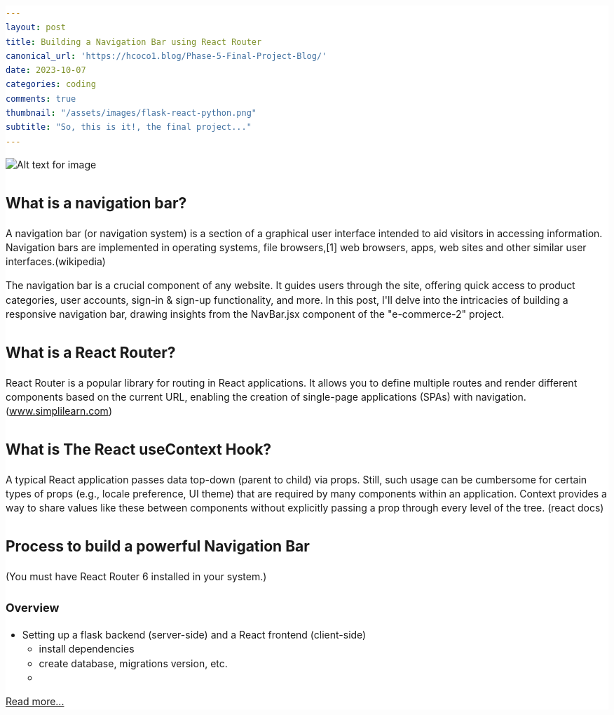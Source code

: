 ```yaml
---
layout: post
title: Building a Navigation Bar using React Router
canonical_url: 'https://hcoco1.blog/Phase-5-Final-Project-Blog/'
date: 2023-10-07
categories: coding
comments: true
thumbnail: "/assets/images/flask-react-python.png"
subtitle: "So, this is it!, the final project..."
---
```




![Alt text for image](https://images.unsplash.com/photo-1693846928403-2d343b662574?ixlib=rb-4.0.3&ixid=M3wxMjA3fDB8MHxwaG90by1wYWdlfHx8fGVufDB8fHx8fA%3D%3D&auto=format&fit=crop&w=1372&q=80)

## What is a navigation bar?

A navigation bar (or navigation system) is a section of a graphical user interface intended to aid visitors in accessing information. Navigation bars are implemented in operating systems, file browsers,[1] web browsers, apps, web sites and other similar user interfaces.(wikipedia)

The navigation bar is a crucial component of any website. It guides users through the site, offering quick access to product categories, user accounts, sign-in & sign-up functionality, and more. In this post, I'll delve into the intricacies of building a responsive navigation bar, drawing insights from the NavBar.jsx component of the "e-commerce-2" project.

## What is a React Router?

React Router is a popular library for routing in React applications. It allows you to define multiple routes and render different components based on the current URL, enabling the creation of single-page applications (SPAs) with navigation.(www.simplilearn.com)

## What is The React useContext Hook?

A typical React application passes data top-down (parent to child) via props. Still, such usage can be cumbersome for certain types of props (e.g., locale preference, UI theme) that are required by many components within an application. Context provides a way to share values like these between components without explicitly passing a prop through every level of the tree. (react docs)

## Process to build a powerful Navigation Bar

(You must have React Router 6 installed in your system.)

### Overview

* Setting up a flask backend (server-side) and a  React frontend (client-side)
  * install dependencies
  * create database, migrations version, etc.
  * 
<a href="https://hcoco1-blog.onrender.com/aggregate-functions-In-SQLAlchemy/" target="_blank">Read more...</a>
